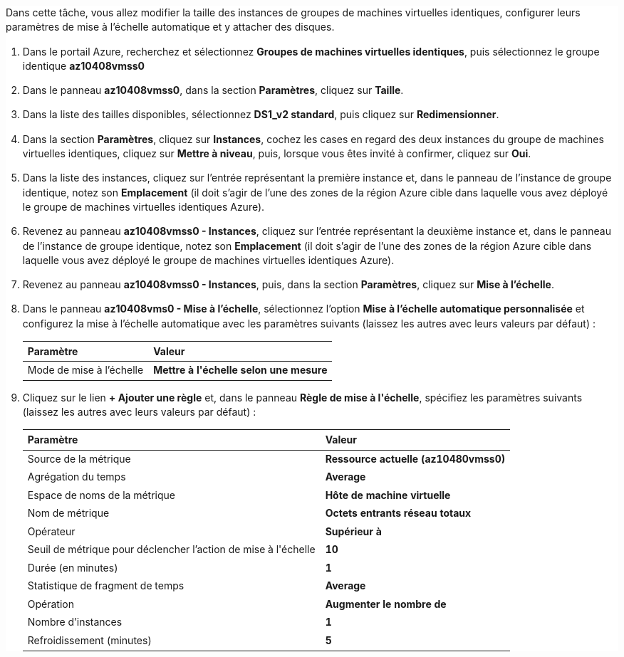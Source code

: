 Dans cette tâche, vous allez modifier la taille des instances de groupes de machines virtuelles identiques, configurer leurs paramètres de mise à l’échelle automatique et y attacher des disques.

1. Dans le portail Azure, recherchez et sélectionnez **Groupes de machines virtuelles identiques**, puis sélectionnez le groupe identique **az10408vmss0**

1. Dans le panneau **az10408vmss0**, dans la section **Paramètres**, cliquez sur **Taille**.

1. Dans la liste des tailles disponibles, sélectionnez **DS1_v2 standard**, puis cliquez sur **Redimensionner**.

1. Dans la section **Paramètres**, cliquez sur **Instances**, cochez les cases en regard des deux instances du groupe de machines virtuelles identiques, cliquez sur **Mettre à niveau**, puis, lorsque vous êtes invité à confirmer, cliquez sur **Oui**.

1. Dans la liste des instances, cliquez sur l’entrée représentant la première instance et, dans le panneau de l’instance de groupe identique, notez son **Emplacement** (il doit s’agir de l’une des zones de la région Azure cible dans laquelle vous avez déployé le groupe de machines virtuelles identiques Azure).

1. Revenez au panneau **az10408vmss0 - Instances**, cliquez sur l’entrée représentant la deuxième instance et, dans le panneau de l’instance de groupe identique, notez son **Emplacement** (il doit s’agir de l’une des zones de la région Azure cible dans laquelle vous avez déployé le groupe de machines virtuelles identiques Azure).

1. Revenez au panneau **az10408vmss0 - Instances**, puis, dans la section **Paramètres**, cliquez sur **Mise à l’échelle**.

1. Dans le panneau **az10408vms0 - Mise à l’échelle**, sélectionnez l’option **Mise à l’échelle automatique personnalisée** et configurez la mise à l’échelle automatique avec les paramètres suivants (laissez les autres avec leurs valeurs par défaut) :

    | Paramètre | Valeur |
    | --- |--- |
    | Mode de mise à l’échelle | **Mettre à l'échelle selon une mesure** |

1. Cliquez sur le lien **+ Ajouter une règle** et, dans le panneau **Règle de mise à l'échelle**, spécifiez les paramètres suivants (laissez les autres avec leurs valeurs par défaut) :

    | Paramètre | Valeur |
    | --- |--- |
    | Source de la métrique | **Ressource actuelle (az10480vmss0)** |
    | Agrégation du temps | **Average** |
    | Espace de noms de la métrique | **Hôte de machine virtuelle** |
    | Nom de métrique | **Octets entrants réseau totaux** |
    | Opérateur | **Supérieur à** |
    | Seuil de métrique pour déclencher l’action de mise à l'échelle | **10** |
    | Durée (en minutes) | **1** |
    | Statistique de fragment de temps | **Average** |
    | Opération | **Augmenter le nombre de** |
    | Nombre d’instances | **1** |
    | Refroidissement (minutes) | **5** |
